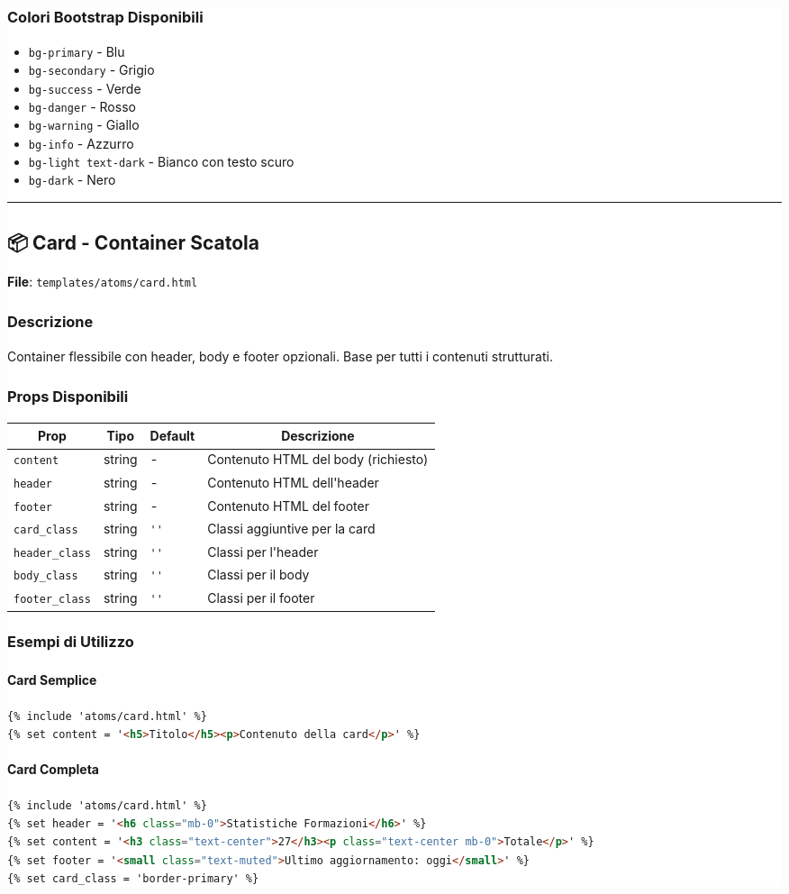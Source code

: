 ### Colori Bootstrap Disponibili
- `bg-primary` - Blu
- `bg-secondary` - Grigio  
- `bg-success` - Verde
- `bg-danger` - Rosso
- `bg-warning` - Giallo
- `bg-info` - Azzurro
- `bg-light text-dark` - Bianco con testo scuro
- `bg-dark` - Nero

---

## 📦 Card - Container Scatola

**File**: `templates/atoms/card.html`

### Descrizione
Container flessibile con header, body e footer opzionali. Base per tutti i contenuti strutturati.

### Props Disponibili
| Prop | Tipo | Default | Descrizione |
|------|------|---------|-------------|
| `content` | string | - | Contenuto HTML del body (richiesto) |
| `header` | string | - | Contenuto HTML dell'header |
| `footer` | string | - | Contenuto HTML del footer |
| `card_class` | string | `''` | Classi aggiuntive per la card |
| `header_class` | string | `''` | Classi per l'header |
| `body_class` | string | `''` | Classi per il body |
| `footer_class` | string | `''` | Classi per il footer |

### Esempi di Utilizzo

#### Card Semplice
```html
{% include 'atoms/card.html' %}
{% set content = '<h5>Titolo</h5><p>Contenuto della card</p>' %}
```

#### Card Completa
```html
{% include 'atoms/card.html' %}
{% set header = '<h6 class="mb-0">Statistiche Formazioni</h6>' %}
{% set content = '<h3 class="text-center">27</h3><p class="text-center mb-0">Totale</p>' %}
{% set footer = '<small class="text-muted">Ultimo aggiornamento: oggi</small>' %}
{% set card_class = 'border-primary' %}
```
